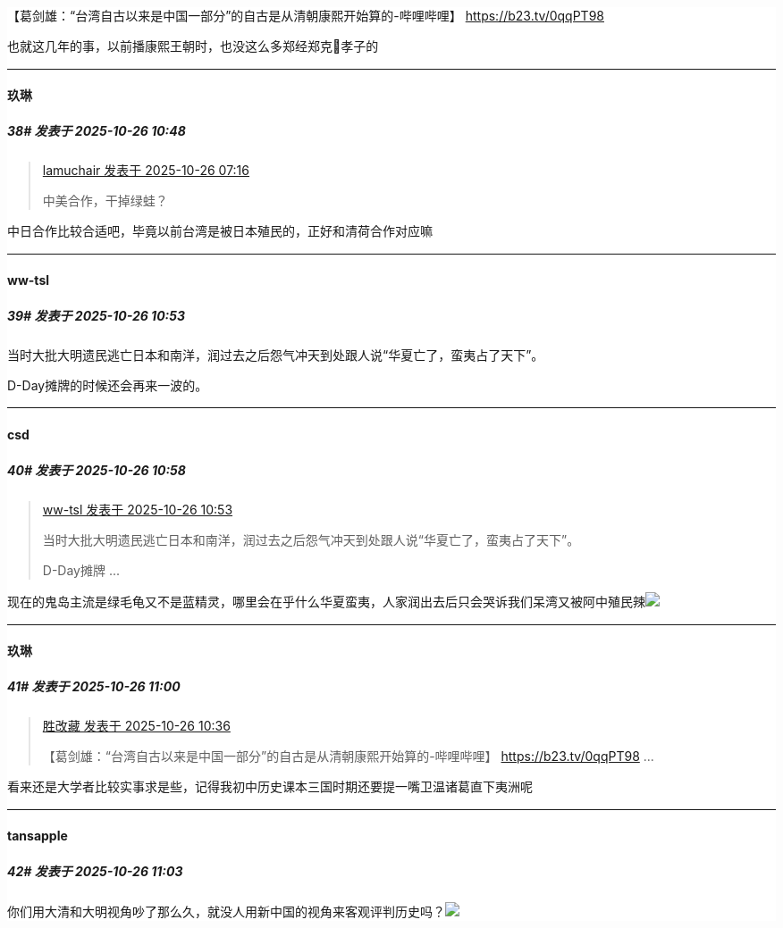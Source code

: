 【葛剑雄：“台湾自古以来是中国一部分”的自古是从清朝康熙开始算的-哔哩哔哩】 https://b23.tv/0qqPT98

也就这几年的事，以前播康熙王朝时，也没这么多郑经郑克𡑽孝子的

*****

####  玖琳  
##### 38#       发表于 2025-10-26 10:48

<blockquote><a href="httphttps://stage1st.com/2b/forum.php?mod=redirect&amp;goto=findpost&amp;pid=68627091&amp;ptid=2265554" target="_blank">lamuchair 发表于 2025-10-26 07:16</a>

中美合作，干掉绿蛙？</blockquote>
中日合作比较合适吧，毕竟以前台湾是被日本殖民的，正好和清荷合作对应嘛

*****

####  ww-tsl  
##### 39#       发表于 2025-10-26 10:53

当时大批大明遗民逃亡日本和南洋，润过去之后怨气冲天到处跟人说“华夏亡了，蛮夷占了天下”。

D-Day摊牌的时候还会再来一波的。

*****

####  csd  
##### 40#       发表于 2025-10-26 10:58

<blockquote><a href="httphttps://stage1st.com/2b/forum.php?mod=redirect&amp;goto=findpost&amp;pid=68627591&amp;ptid=2265554" target="_blank">ww-tsl 发表于 2025-10-26 10:53</a>

当时大批大明遗民逃亡日本和南洋，润过去之后怨气冲天到处跟人说“华夏亡了，蛮夷占了天下”。

D-Day摊牌 ...</blockquote>
现在的鬼岛主流是绿毛龟又不是蓝精灵，哪里会在乎什么华夏蛮夷，人家润出去后只会哭诉我们呆湾又被阿中殖民辣<img src="https://static.stage1st.com/image/smiley/face2017/136.png" referrerpolicy="no-referrer">


*****

####  玖琳  
##### 41#       发表于 2025-10-26 11:00

<blockquote><a href="httphttps://stage1st.com/2b/forum.php?mod=redirect&amp;goto=findpost&amp;pid=68627541&amp;ptid=2265554" target="_blank">胜改藏 发表于 2025-10-26 10:36</a>

【葛剑雄：“台湾自古以来是中国一部分”的自古是从清朝康熙开始算的-哔哩哔哩】 https://b23.tv/0qqPT98 ...</blockquote>
看来还是大学者比较实事求是些，记得我初中历史课本三国时期还要提一嘴卫温诸葛直下夷洲呢


*****

####  tansapple  
##### 42#       发表于 2025-10-26 11:03

你们用大清和大明视角吵了那么久，就没人用新中国的视角来客观评判历史吗？<img src="https://static.stage1st.com/image/smiley/face2017/067.png" referrerpolicy="no-referrer">
